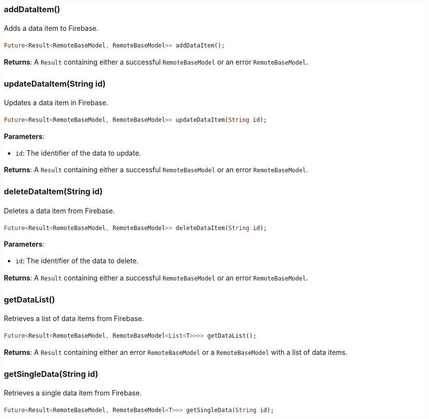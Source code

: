 ### addDataItem()

Adds a data item to Firebase.

```dart
Future<Result<RemoteBaseModel, RemoteBaseModel>> addDataItem();
```

**Returns**: A `Result` containing either a successful `RemoteBaseModel` or an error `RemoteBaseModel`.

### updateDataItem(String id)

Updates a data item in Firebase.

```dart
Future<Result<RemoteBaseModel, RemoteBaseModel>> updateDataItem(String id);
```

**Parameters**:

- `id`: The identifier of the data to update.

**Returns**: A `Result` containing either a successful `RemoteBaseModel` or an error `RemoteBaseModel`.

### deleteDataItem(String id)

Deletes a data item from Firebase.

```dart
Future<Result<RemoteBaseModel, RemoteBaseModel>> deleteDataItem(String id);
```

**Parameters**:

- `id`: The identifier of the data to delete.

**Returns**: A `Result` containing either a successful `RemoteBaseModel` or an error `RemoteBaseModel`.

### getDataList()

Retrieves a list of data items from Firebase.

```dart
Future<Result<RemoteBaseModel, RemoteBaseModel<List<T>>>> getDataList();
```

**Returns**: A `Result` containing either an error `RemoteBaseModel` or a `RemoteBaseModel` with a list of data items.

### getSingleData(String id)

Retrieves a single data item from Firebase.

```dart
Future<Result<RemoteBaseModel, RemoteBaseModel<T>>> getSingleData(String id);
```
